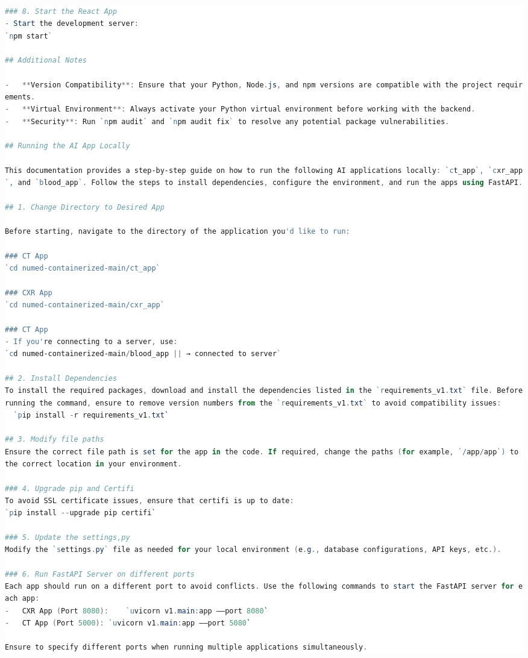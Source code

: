   ```powershell
### 8. Start the React App
- Start the development server:
`npm start` 

## Additional Notes

-   **Version Compatibility**: Ensure that your Python, Node.js, and npm versions are compatible with the project requirements.
-   **Virtual Environment**: Always activate your Python virtual environment before working with the backend.
-   **Security**: Run `npm audit` and `npm audit fix` to resolve any potential package vulnerabilities.

## Running the AI App Locally

This documentation provides a step-by-step guide on how to run the following AI applications locally: `ct_app`, `cxr_app`, and `blood_app`. Follow the steps to install dependencies, configure the environment, and run the apps using FastAPI.

## 1. Change Directory to Desired App

Before starting, navigate to the directory of the application you'd like to run:

### CT App
`cd numed-containerized-main/ct_app`

### CXR App
`cd numed-containerized-main/cxr_app`

### CT App
- If you're connecting to a server, use:
`cd numed-containerized-main/blood_app || → connected to server` 

## 2. Install Dependencies
To install the required packages, download and install the dependencies listed in the `requirements_v1.txt` file. Before running the command, ensure to remove version numbers from the `requirements_v1.txt` to avoid compatibility issues:
	`pip install -r requirements_v1.txt`

## 3. Modify file paths
Ensure the correct file path is set for the app in the code. If required, change the paths (for example, `/app/app`) to the correct location in your environment.

### 4. Upgrade pip and Certifi
To avoid SSL certificate issues, ensure that certifi is up to date:
`pip install --upgrade pip certifi`

### 5. Update the settings,py
Modify the `settings.py` file as needed for your local environment (e.g., database configurations, API keys, etc.).

### 6. Run FastAPI Server on different ports
Each app should run on a different port to avoid conflicts. Use the following commands to start the FastAPI server for each app:
-   CXR App (Port 8080): 	`uvicorn v1.main:app ––port 8080`
-   CT App (Port 5000): `uvicorn v1.main:app ––port 5080`
    
Ensure to specify different ports when running multiple applications simultaneously.